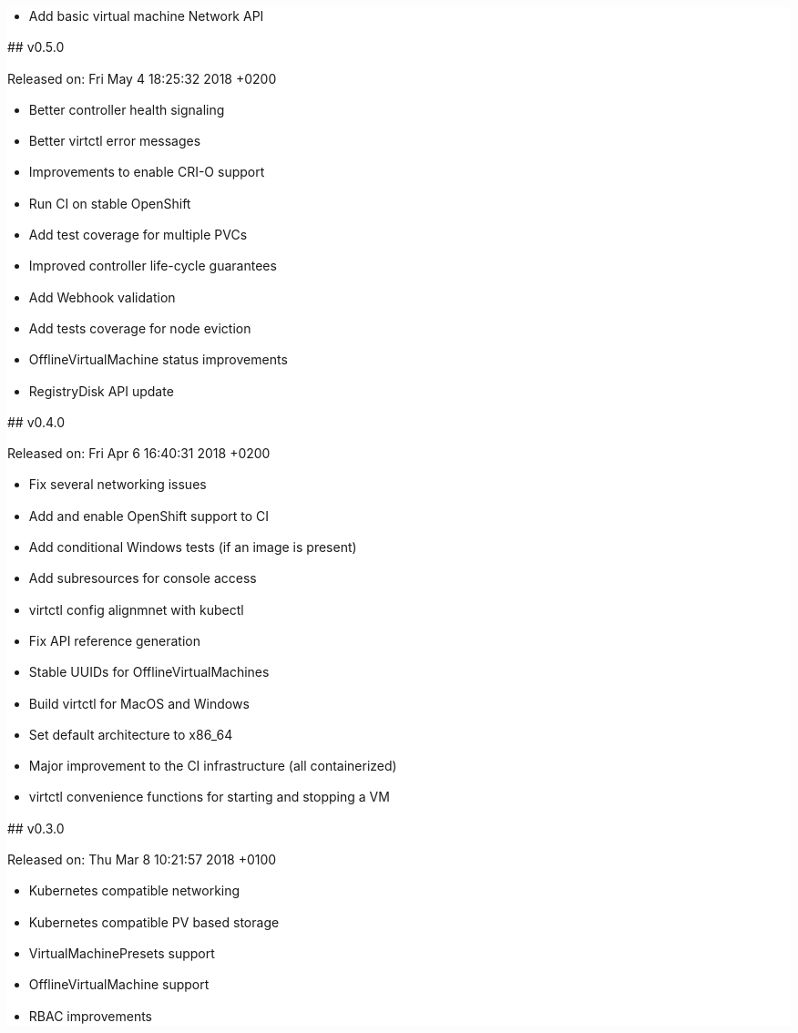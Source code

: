 -   Add basic virtual machine Network API

\#\# v0.5.0

Released on: Fri May 4 18:25:32 2018 +0200

-   Better controller health signaling

-   Better virtctl error messages

-   Improvements to enable CRI-O support

-   Run CI on stable OpenShift

-   Add test coverage for multiple PVCs

-   Improved controller life-cycle guarantees

-   Add Webhook validation

-   Add tests coverage for node eviction

-   OfflineVirtualMachine status improvements

-   RegistryDisk API update

\#\# v0.4.0

Released on: Fri Apr 6 16:40:31 2018 +0200

-   Fix several networking issues

-   Add and enable OpenShift support to CI

-   Add conditional Windows tests (if an image is present)

-   Add subresources for console access

-   virtctl config alignmnet with kubectl

-   Fix API reference generation

-   Stable UUIDs for OfflineVirtualMachines

-   Build virtctl for MacOS and Windows

-   Set default architecture to x86\_64

-   Major improvement to the CI infrastructure (all containerized)

-   virtctl convenience functions for starting and stopping a VM

\#\# v0.3.0

Released on: Thu Mar 8 10:21:57 2018 +0100

-   Kubernetes compatible networking

-   Kubernetes compatible PV based storage

-   VirtualMachinePresets support

-   OfflineVirtualMachine support

-   RBAC improvements
